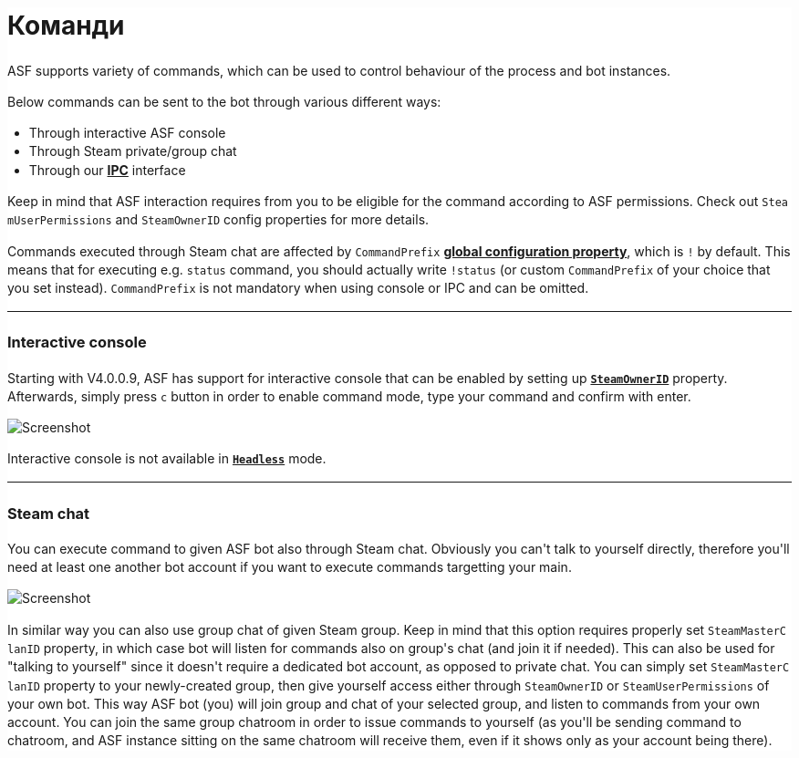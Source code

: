 # Команди

ASF supports variety of commands, which can be used to control behaviour of the process and bot instances.

Below commands can be sent to the bot through various different ways:
- Through interactive ASF console
- Through Steam private/group chat
- Through our **[IPC](https://github.com/JustArchiNET/ArchiSteamFarm/wiki/IPC)** interface

Keep in mind that ASF interaction requires from you to be eligible for the command according to ASF permissions. Check out `SteamUserPermissions` and `SteamOwnerID` config properties for more details.

Commands executed through Steam chat are affected by `CommandPrefix` **[global configuration property](https://github.com/JustArchiNET/ArchiSteamFarm/wiki/Configuration#commandprefix)**, which is `!` by default. This means that for executing e.g. `status` command, you should actually write `!status` (or custom `CommandPrefix` of your choice that you set instead). `CommandPrefix` is not mandatory when using console or IPC and can be omitted.

---

### Interactive console

Starting with V4.0.0.9, ASF has support for interactive console that can be enabled by setting up [**`SteamOwnerID`**](https://github.com/JustArchiNET/ArchiSteamFarm/wiki/Configuration#steamownerid) property. Afterwards, simply press `c` button in order to enable command mode, type your command and confirm with enter.

![Screenshot](https://i.imgur.com/bH5Gtjq.png)

Interactive console is not available in [**`Headless`**](https://github.com/JustArchiNET/ArchiSteamFarm/wiki/Configuration#headless) mode.

---

### Steam chat

You can execute command to given ASF bot also through Steam chat. Obviously you can't talk to yourself directly, therefore you'll need at least one another bot account if you want to execute commands targetting your main.

![Screenshot](https://i.imgur.com/IvFRJ5S.png)

In similar way you can also use group chat of given Steam group. Keep in mind that this option requires properly set `SteamMasterClanID` property, in which case bot will listen for commands also on group's chat (and join it if needed). This can also be used for "talking to yourself" since it doesn't require a dedicated bot account, as opposed to private chat. You can simply set `SteamMasterClanID` property to your newly-created group, then give yourself access either through `SteamOwnerID` or `SteamUserPermissions` of your own bot. This way ASF bot (you) will join group and chat of your selected group, and listen to commands from your own account. You can join the same group chatroom in order to issue commands to yourself (as you'll be sending command to chatroom, and ASF instance sitting on the same chatroom will receive them, even if it shows only as your account being there).
